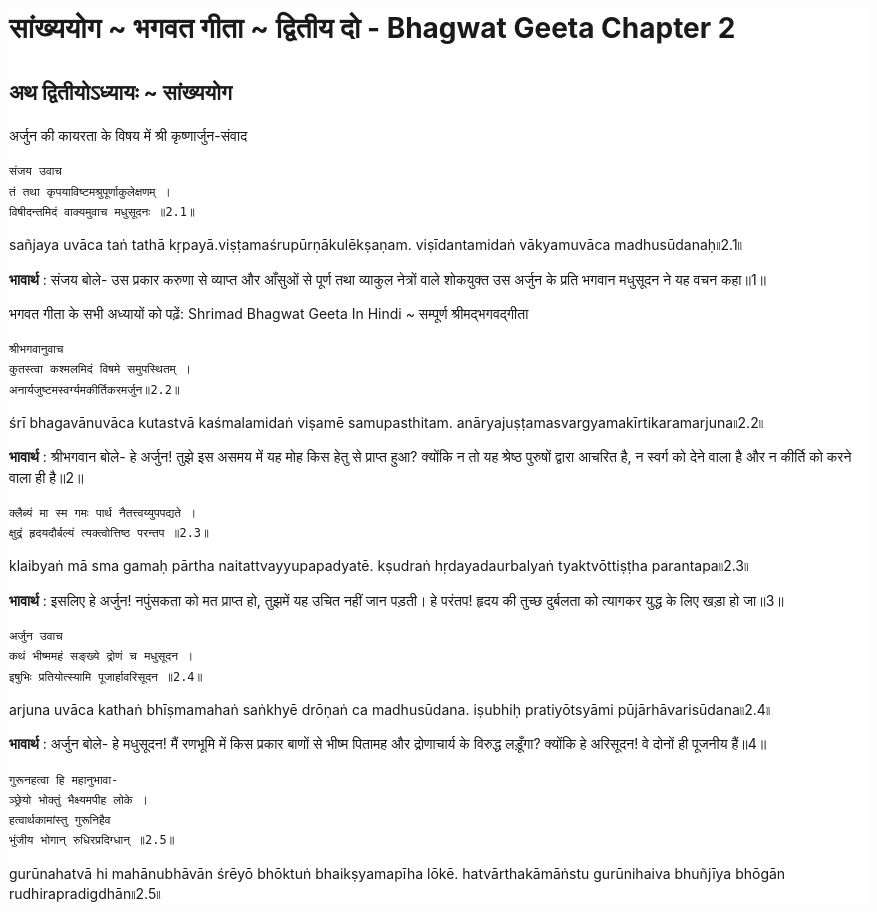 # सांख्ययोग ~ भगवत गीता ~ द्वितीय दो - Bhagwat Geeta Chapter 2


## अथ द्वितीयोऽध्यायः ~ सांख्ययोग
अर्जुन की कायरता के विषय में श्री कृष्णार्जुन-संवाद

```
संजय उवाच
तं तथा कृपयाविष्टमश्रुपूर्णाकुलेक्षणम्‌ ।
विषीदन्तमिदं वाक्यमुवाच मधुसूदनः ॥2.1॥
```

sañjaya uvāca
taṅ tathā kṛpayā.viṣṭamaśrupūrṇākulēkṣaṇam.
viṣīdantamidaṅ vākyamuvāca madhusūdanaḥ৷৷2.1৷৷


**भावार्थ** : संजय बोले- उस प्रकार करुणा से व्याप्त और आँसुओं से पूर्ण तथा व्याकुल नेत्रों वाले शोकयुक्त उस अर्जुन के प्रति भगवान मधुसूदन ने यह वचन कहा॥1॥

भगवत गीता के सभी अध्यायों को पढ़ें: 
Shrimad Bhagwat Geeta In Hindi ~ सम्पूर्ण श्रीमद्‍भगवद्‍गीता
```
श्रीभगवानुवाच
कुतस्त्वा कश्मलमिदं विषमे समुपस्थितम्‌ ।
अनार्यजुष्टमस्वर्ग्यमकीर्तिकरमर्जुन॥2.2॥
```
śrī bhagavānuvāca
kutastvā kaśmalamidaṅ viṣamē samupasthitam.
anāryajuṣṭamasvargyamakīrtikaramarjuna৷৷2.2৷৷

**भावार्थ** : श्रीभगवान बोले- हे अर्जुन! तुझे इस असमय में यह मोह किस हेतु से प्राप्त हुआ? क्योंकि न तो यह श्रेष्ठ पुरुषों द्वारा आचरित है, न स्वर्ग को देने वाला है और न कीर्ति को करने वाला ही है॥2॥
```
क्लैब्यं मा स्म गमः पार्थ नैतत्त्वय्युपपद्यते ।
क्षुद्रं हृदयदौर्बल्यं त्यक्त्वोत्तिष्ठ परन्तप ॥2.3॥
```
klaibyaṅ mā sma gamaḥ pārtha naitattvayyupapadyatē.
kṣudraṅ hṛdayadaurbalyaṅ tyaktvōttiṣṭha parantapa৷৷2.3৷৷

**भावार्थ** :  इसलिए हे अर्जुन! नपुंसकता को मत प्राप्त हो, तुझमें यह उचित नहीं जान पड़ती। हे परंतप! हृदय की तुच्छ दुर्बलता को त्यागकर युद्ध के लिए खड़ा हो जा॥3॥

```
अर्जुन उवाच
कथं भीष्ममहं सङ्‍ख्ये द्रोणं च मधुसूदन ।
इषुभिः प्रतियोत्स्यामि पूजार्हावरिसूदन ॥2.4॥
```

arjuna uvāca
kathaṅ bhīṣmamahaṅ saṅkhyē drōṇaṅ ca madhusūdana.
iṣubhiḥ pratiyōtsyāmi pūjārhāvarisūdana৷৷2.4৷৷


**भावार्थ** : अर्जुन बोले- हे मधुसूदन! मैं रणभूमि में किस प्रकार बाणों से भीष्म पितामह और द्रोणाचार्य के विरुद्ध लड़ूँगा? क्योंकि हे अरिसूदन! वे दोनों ही पूजनीय हैं॥4॥
```
गुरूनहत्वा हि महानुभावा-
ञ्छ्रेयो भोक्तुं भैक्ष्यमपीह लोके ।
हत्वार्थकामांस्तु गुरूनिहैव
भुंजीय भोगान्‌ रुधिरप्रदिग्धान्‌ ॥2.5॥
```
gurūnahatvā hi mahānubhāvān
śrēyō bhōktuṅ bhaikṣyamapīha lōkē.
hatvārthakāmāṅstu gurūnihaiva
bhuñjīya bhōgān rudhirapradigdhān৷৷2.5৷৷
